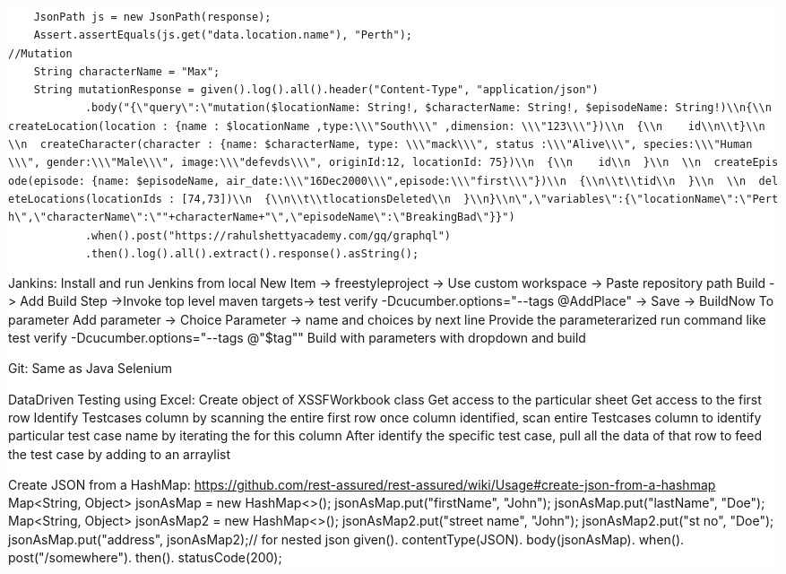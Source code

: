 		JsonPath js = new JsonPath(response);
		Assert.assertEquals(js.get("data.location.name"), "Perth");
	//Mutation
		String characterName = "Max";
		String mutationResponse = given().log().all().header("Content-Type", "application/json")
				.body("{\"query\":\"mutation($locationName: String!, $characterName: String!, $episodeName: String!)\\n{\\n  createLocation(location : {name : $locationName ,type:\\\"South\\\" ,dimension: \\\"123\\\"})\\n  {\\n    id\\n\\t}\\n  \\n  createCharacter(character : {name: $characterName, type: \\\"mack\\\", status :\\\"Alive\\\", species:\\\"Human\\\", gender:\\\"Male\\\", image:\\\"defevds\\\", originId:12, locationId: 75})\\n  {\\n    id\\n  }\\n  \\n  createEpisode(episode: {name: $episodeName, air_date:\\\"16Dec2000\\\",episode:\\\"first\\\"})\\n  {\\n\\t\\tid\\n  }\\n  \\n  deleteLocations(locationIds : [74,73])\\n  {\\n\\t\\tlocationsDeleted\\n  }\\n}\\n\",\"variables\":{\"locationName\":\"Perth\",\"characterName\":\""+characterName+"\",\"episodeName\":\"BreakingBad\"}}")
				.when().post("https://rahulshettyacademy.com/gq/graphql")
				.then().log().all().extract().response().asString();	

Jankins:
	Install and run Jenkins from local
		New Item -> freestyleproject -> Use custom workspace -> Paste repository path
		Build -> Add Build Step ->Invoke top level maven targets-> test verify -Dcucumber.options="--tags @AddPlace" -> Save -> BuildNow
	To parameter
		Add parameter -> Choice Parameter -> name and choices by next line
		Provide the parameterarized run command like
			test verify -Dcucumber.options="--tags @"$tag""
			Build with parameters with dropdown and build
			
Git: Same as Java Selenium
	

DataDriven Testing using Excel:
	Create object of XSSFWorkbook class
	Get access to the particular sheet
	Get access to the first row
	Identify Testcases column by scanning the entire first row
	once column identified, scan entire Testcases column to identify particular test case name by iterating the for this column
	After identify the specific test case, pull all the data of that row to feed the test case by adding to an arraylist

Create JSON from a HashMap:
https://github.com/rest-assured/rest-assured/wiki/Usage#create-json-from-a-hashmap
	Map<String, Object>  jsonAsMap = new HashMap<>();
		jsonAsMap.put("firstName", "John");
		jsonAsMap.put("lastName", "Doe");
	Map<String, Object>  jsonAsMap2 = new HashMap<>();
		jsonAsMap2.put("street name", "John");
		jsonAsMap2.put("st no", "Doe");		
	jsonAsMap.put("address", jsonAsMap2);// for nested json
	given().
			contentType(JSON).
			body(jsonAsMap).
	when().
			post("/somewhere").
	then().
			statusCode(200);
	